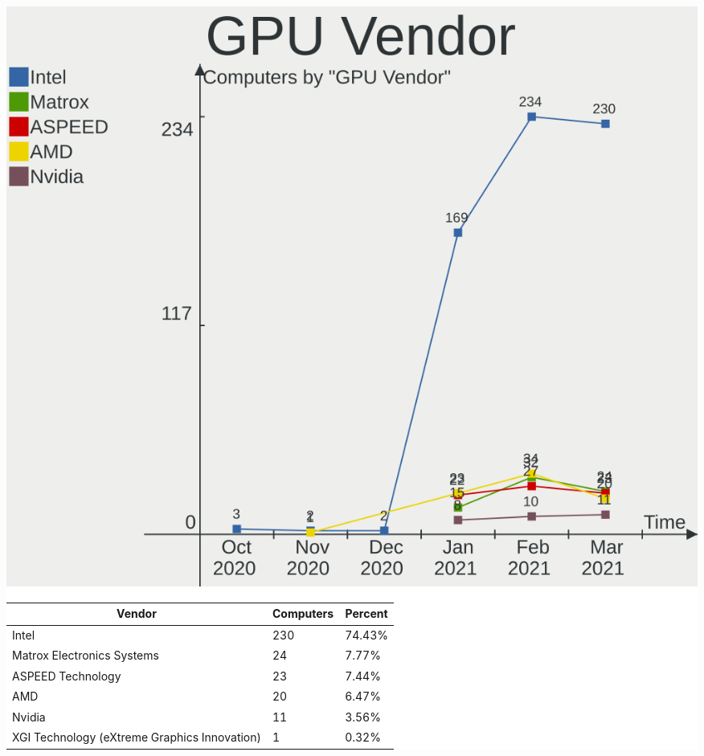 ![GPU Vendor](./All/images/line_chart_bsd/gpu_vendor.svg)

| Vendor                                       | Computers | Percent |
|----------------------------------------------|-----------|---------|
| Intel                                        | 230       | 74.43%  |
| Matrox Electronics Systems                   | 24        | 7.77%   |
| ASPEED Technology                            | 23        | 7.44%   |
| AMD                                          | 20        | 6.47%   |
| Nvidia                                       | 11        | 3.56%   |
| XGI Technology (eXtreme Graphics Innovation) | 1         | 0.32%   |
